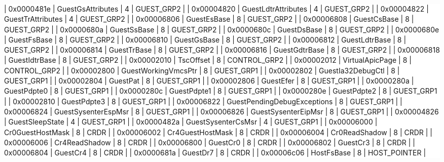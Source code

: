 | 0x0000481e     | GuestGsAttributes           | 4      | GUEST_GRP2                    |
| 0x00004820     | GuestLdtrAttributes         | 4      | GUEST_GRP2                    |
| 0x00004822     | GuestTrAttributes           | 4      | GUEST_GRP2                    |
| 0x00006806     | GuestEsBase                 | 8      | GUEST_GRP2                    |
| 0x00006808     | GuestCsBase                 | 8      | GUEST_GRP2                    |
| 0x0000680a     | GuestSsBase                 | 8      | GUEST_GRP2                    |
| 0x0000680c     | GuestDsBase                 | 8      | GUEST_GRP2                    |
| 0x0000680e     | GuestFsBase                 | 8      | GUEST_GRP2                    |
| 0x00006810     | GuestGsBase                 | 8      | GUEST_GRP2                    |
| 0x00006812     | GuestLdtrBase               | 8      | GUEST_GRP2                    |
| 0x00006814     | GuestTrBase                 | 8      | GUEST_GRP2                    |
| 0x00006816     | GuestGdtrBase               | 8      | GUEST_GRP2                    |
| 0x00006818     | GuestIdtrBase               | 8      | GUEST_GRP2                    |
| 0x00002010     | TscOffset                   | 8      | CONTROL_GRP2                  |
| 0x00002012     | VirtualApicPage             | 8      | CONTROL_GRP2                  |
| 0x00002800     | GuestWorkingVmcsPtr         | 8      | GUEST_GRP1                    |
| 0x00002802     | GuestIa32DebugCtl           | 8      | GUEST_GRP1                    |
| 0x00002804     | GuestPat                    | 8      | GUEST_GRP1                    |
| 0x00002806     | GuestEfer                   | 8      | GUEST_GRP1                    |
| 0x0000280a     | GuestPdpte0                 | 8      | GUEST_GRP1                    |
| 0x0000280c     | GuestPdpte1                 | 8      | GUEST_GRP1                    |
| 0x0000280e     | GuestPdpte2                 | 8      | GUEST_GRP1                    |
| 0x00002810     | GuestPdpte3                 | 8      | GUEST_GRP1                    |
| 0x00006822     | GuestPendingDebugExceptions | 8      | GUEST_GRP1                    |
| 0x00006824     | GuestSysenterEspMsr         | 8      | GUEST_GRP1                    |
| 0x00006826     | GuestSysenterEipMsr         | 8      | GUEST_GRP1                    |
| 0x00004826     | GuestSleepState             | 4      | GUEST_GRP1                    |
| 0x0000482a     | GuestSysenterCsMsr          | 4      | GUEST_GRP1                    |
| 0x00006000     | Cr0GuestHostMask            | 8      | CRDR                          |
| 0x00006002     | Cr4GuestHostMask            | 8      | CRDR                          |
| 0x00006004     | Cr0ReadShadow               | 8      | CRDR                          |
| 0x00006006     | Cr4ReadShadow               | 8      | CRDR                          |
| 0x00006800     | GuestCr0                    | 8      | CRDR                          |
| 0x00006802     | GuestCr3                    | 8      | CRDR                          |
| 0x00006804     | GuestCr4                    | 8      | CRDR                          |
| 0x0000681a     | GuestDr7                    | 8      | CRDR                          |
| 0x00006c06     | HostFsBase                  | 8      | HOST_POINTER                  |